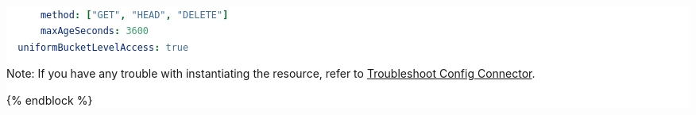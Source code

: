 ```yaml
      method: ["GET", "HEAD", "DELETE"]
      maxAgeSeconds: 3600
  uniformBucketLevelAccess: true
```


Note: If you have any trouble with instantiating the resource, refer to <a href="/config-connector/docs/troubleshooting">Troubleshoot Config Connector</a>.

{% endblock %}
